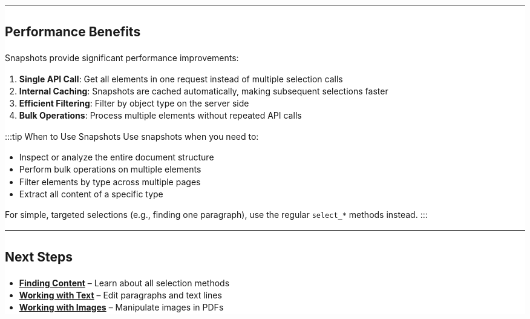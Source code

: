   </TabItem>
  <TabItem value="java" label="Java">

  </TabItem>
</Tabs>

---

## Performance Benefits

Snapshots provide significant performance improvements:

1. **Single API Call**: Get all elements in one request instead of multiple selection calls
2. **Internal Caching**: Snapshots are cached automatically, making subsequent selections faster
3. **Efficient Filtering**: Filter by object type on the server side
4. **Bulk Operations**: Process multiple elements without repeated API calls

:::tip When to Use Snapshots
Use snapshots when you need to:
- Inspect or analyze the entire document structure
- Perform bulk operations on multiple elements
- Filter elements by type across multiple pages
- Extract all content of a specific type

For simple, targeted selections (e.g., finding one paragraph), use the regular `select_*` methods instead.
:::

---

## Next Steps

- [**Finding Content**](finding-content.md) – Learn about all selection methods
- [**Working with Text**](working-with-text.md) – Edit paragraphs and text lines
- [**Working with Images**](working-with-images.md) – Manipulate images in PDFs

